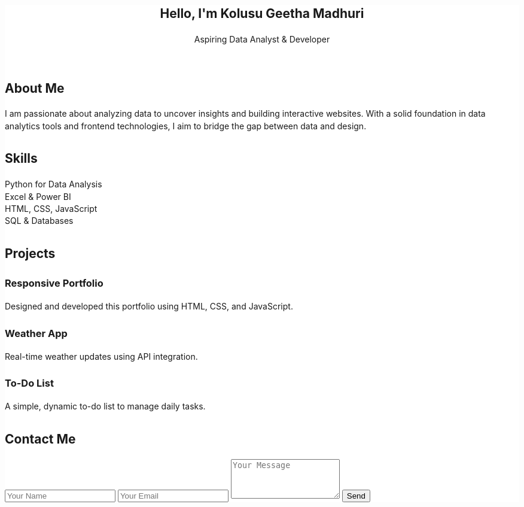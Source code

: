   
  <header>
  <section id="home">
    <h1>Hello, I'm Kolusu Geetha Madhuri</h1>
    <p>Aspiring Data Analyst & Developer</p>
  </section>
  </header>

  
  <section id="about">
    <h2>About Me</h2>
    <p>
      I am passionate about analyzing data to uncover insights and building interactive websites. 
      With a solid foundation in data analytics tools and frontend technologies, I aim to bridge the gap between data and design.
    </p>
  </section>

  
  <section id="skills">
    <h2>Skills</h2>
    <div class="card-grid">
      <div class="card">Python for Data Analysis</div>
      <div class="card">Excel & Power BI</div>
      <div class="card">HTML, CSS, JavaScript</div>
      <div class="card">SQL & Databases</div>
    </div>
  </section>

  
  <section id="projects">
    <h2>Projects</h2>
    <div class="card-grid">
      <div class="card">
        <h3>Responsive Portfolio</h3>
        <p>Designed and developed this portfolio using HTML, CSS, and JavaScript.</p>
      </div>
      <div class="card">
        <h3>Weather App</h3>
        <p>Real-time weather updates using API integration.</p>
      </div>
      <div class="card">
        <h3>To-Do List</h3>
        <p>A simple, dynamic to-do list to manage daily tasks.</p>
      </div>
    </div>
  </section>

  
  <section id="contact">
    <h2>Contact Me</h2>
    <form onsubmit="submitForm(event)">
      <input type="text" placeholder="Your Name" required />
      <input type="email" placeholder="Your Email" required />
      <textarea rows="4" placeholder="Your Message" required></textarea>
      <button type="submit">Send</button>
    </form>
  </section>
